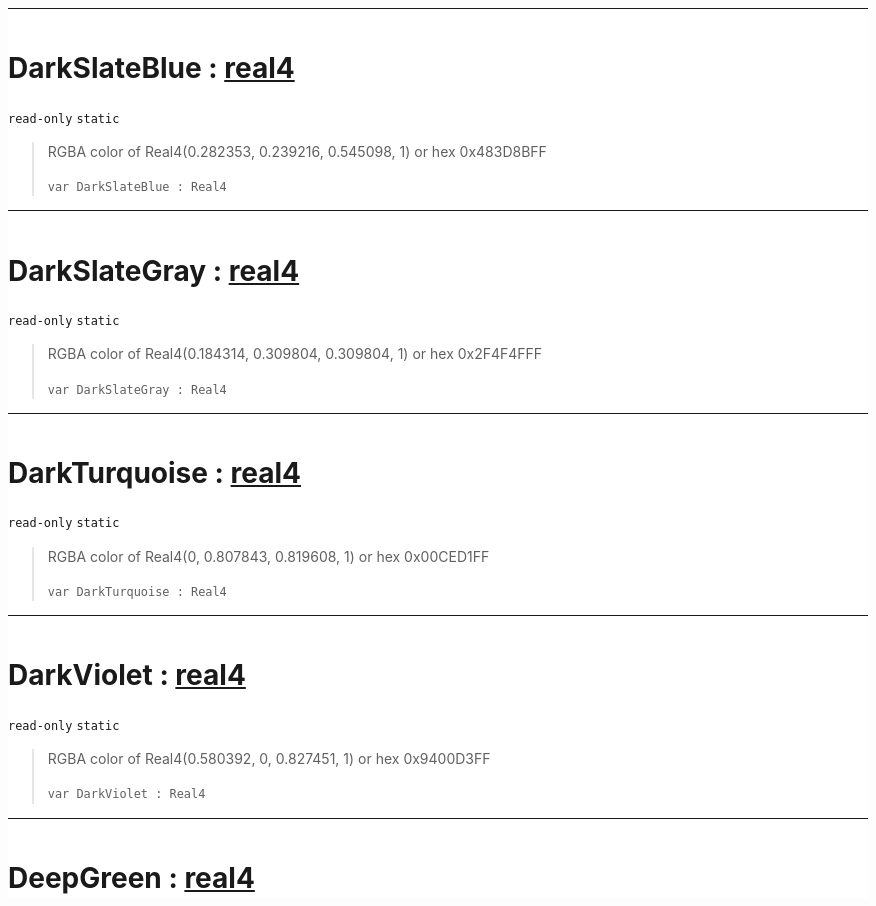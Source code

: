 
---  
 #  DarkSlateBlue : [real4](https://plasmaengine.github.io/PlasmaDocs/Plasma1/C++/code_reference/lightning_base_types/real4.markdown)

 `read-only` `static`

> RGBA color of Real4(0.282353, 0.239216, 0.545098, 1) or hex 0x483D8BFF
> ``` lang=cpp, name=Lightning
> var DarkSlateBlue : Real4


---  
 #  DarkSlateGray : [real4](https://plasmaengine.github.io/PlasmaDocs/Plasma1/C++/code_reference/lightning_base_types/real4.markdown)

 `read-only` `static`

> RGBA color of Real4(0.184314, 0.309804, 0.309804, 1) or hex 0x2F4F4FFF
> ``` lang=cpp, name=Lightning
> var DarkSlateGray : Real4


---  
 #  DarkTurquoise : [real4](https://plasmaengine.github.io/PlasmaDocs/Plasma1/C++/code_reference/lightning_base_types/real4.markdown)

 `read-only` `static`

> RGBA color of Real4(0, 0.807843, 0.819608, 1) or hex 0x00CED1FF
> ``` lang=cpp, name=Lightning
> var DarkTurquoise : Real4


---  
 #  DarkViolet : [real4](https://plasmaengine.github.io/PlasmaDocs/Plasma1/C++/code_reference/lightning_base_types/real4.markdown)

 `read-only` `static`

> RGBA color of Real4(0.580392, 0, 0.827451, 1) or hex 0x9400D3FF
> ``` lang=cpp, name=Lightning
> var DarkViolet : Real4


---  
 #  DeepGreen : [real4](https://plasmaengine.github.io/PlasmaDocs/Plasma1/C++/code_reference/lightning_base_types/real4.markdown)
